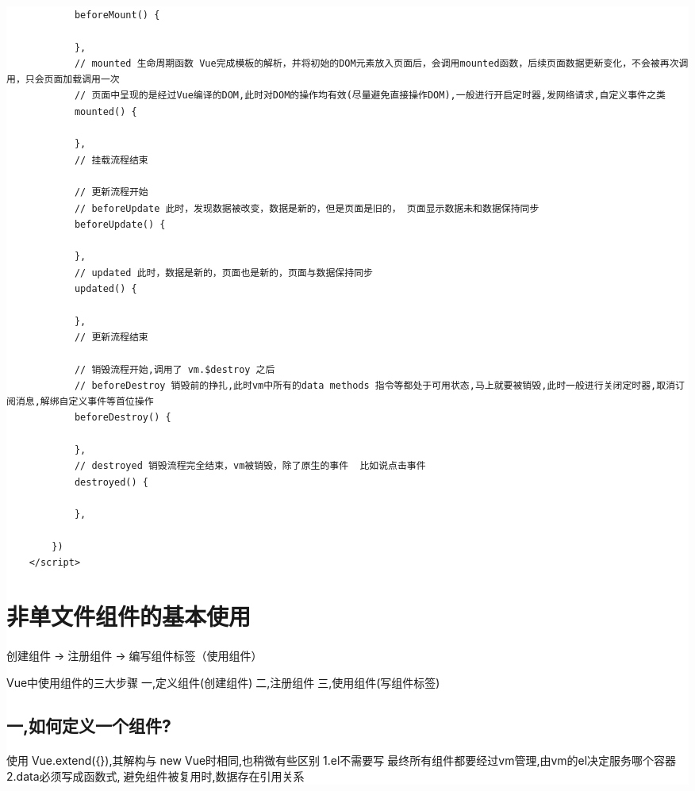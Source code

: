 ```
            beforeMount() {

            },
            // mounted 生命周期函数 Vue完成模板的解析，并将初始的DOM元素放入页面后，会调用mounted函数，后续页面数据更新变化，不会被再次调用，只会页面加载调用一次
            // 页面中呈现的是经过Vue编译的DOM,此时对DOM的操作均有效(尽量避免直接操作DOM),一般进行开启定时器,发网络请求,自定义事件之类
            mounted() {
                 
            },
            // 挂载流程结束

            // 更新流程开始
            // beforeUpdate 此时，发现数据被改变，数据是新的，但是页面是旧的， 页面显示数据未和数据保持同步
            beforeUpdate() {
                
            },
            // updated 此时，数据是新的，页面也是新的，页面与数据保持同步
            updated() {
                
            },
            // 更新流程结束

            // 销毁流程开始,调用了 vm.$destroy 之后
            // beforeDestroy 销毁前的挣扎,此时vm中所有的data methods 指令等都处于可用状态,马上就要被销毁,此时一般进行关闭定时器,取消订阅消息,解绑自定义事件等首位操作
            beforeDestroy() {

            },
            // destroyed 销毁流程完全结束，vm被销毁，除了原生的事件  比如说点击事件
            destroyed() {
                
            },

        })
    </script>
```

# 非单文件组件的基本使用

创建组件 -> 注册组件 -> 编写组件标签（使用组件）

Vue中使用组件的三大步骤
一,定义组件(创建组件)
二,注册组件
三,使用组件(写组件标签)


## 一,如何定义一个组件?
使用 Vue.extend({}),其解构与 new Vue时相同,也稍微有些区别
1.el不需要写 最终所有组件都要经过vm管理,由vm的el决定服务哪个容器
2.data必须写成函数式, 避免组件被复用时,数据存在引用关系
